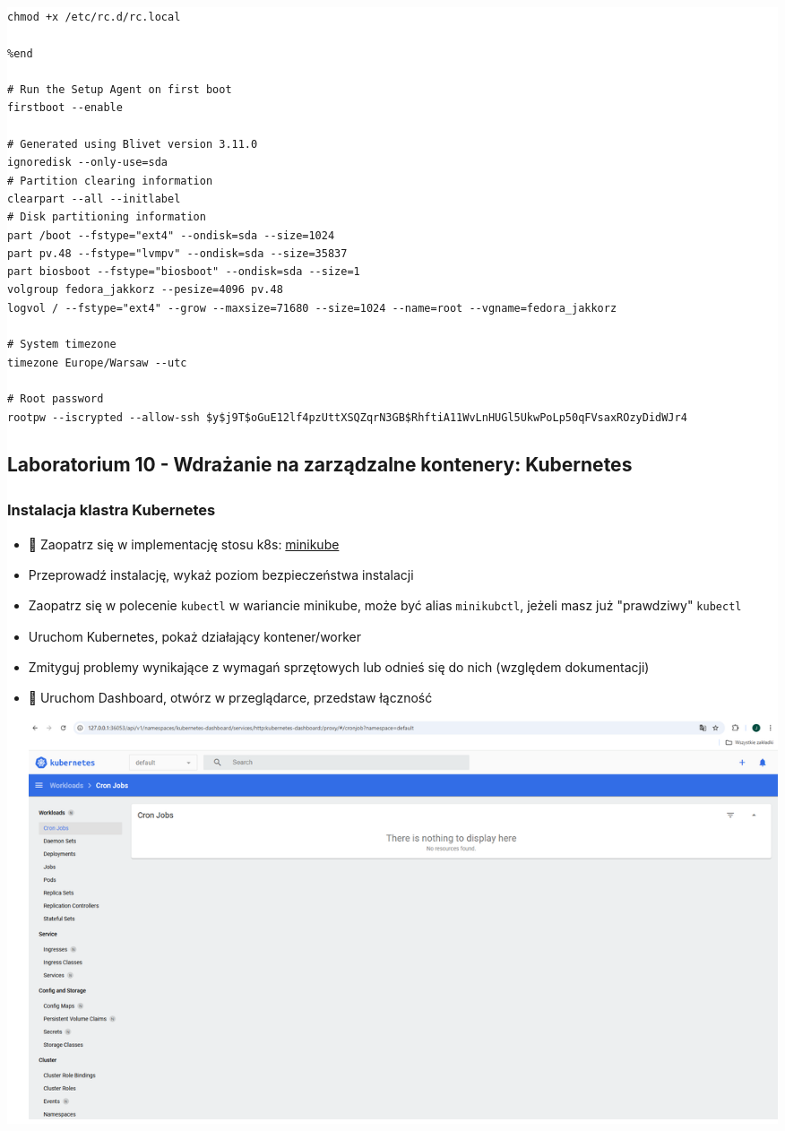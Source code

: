   ```
chmod +x /etc/rc.d/rc.local

%end

# Run the Setup Agent on first boot
firstboot --enable

# Generated using Blivet version 3.11.0
ignoredisk --only-use=sda
# Partition clearing information
clearpart --all --initlabel
# Disk partitioning information
part /boot --fstype="ext4" --ondisk=sda --size=1024
part pv.48 --fstype="lvmpv" --ondisk=sda --size=35837
part biosboot --fstype="biosboot" --ondisk=sda --size=1
volgroup fedora_jakkorz --pesize=4096 pv.48
logvol / --fstype="ext4" --grow --maxsize=71680 --size=1024 --name=root --vgname=fedora_jakkorz

# System timezone
timezone Europe/Warsaw --utc

# Root password
rootpw --iscrypted --allow-ssh $y$j9T$oGuE12lf4pzUttXSQZqrN3GB$RhftiA11WvLnHUGl5UkwPoLp50qFVsaxROzyDidWJr4
  ```

## Laboratorium 10 - Wdrażanie na zarządzalne kontenery: Kubernetes

### Instalacja klastra Kubernetes
 * 🌵 Zaopatrz się w implementację stosu k8s: [minikube](https://minikube.sigs.k8s.io/docs/start/)
 * Przeprowadź instalację, wykaż poziom bezpieczeństwa instalacji
 * Zaopatrz się w polecenie `kubectl` w wariancie minikube, może być alias `minikubctl`, jeżeli masz już "prawdziwy" `kubectl`
 * Uruchom Kubernetes, pokaż działający kontener/worker
 * Zmityguj problemy wynikające z wymagań sprzętowych lub odnieś się do nich (względem dokumentacji)
 * 🌵 Uruchom Dashboard, otwórz w przeglądarce, przedstaw łączność

      ![Uruchomiony dashboard Kubernetes](Images/dashboard.png "Uruchomiony dashboard Kubernetes")

